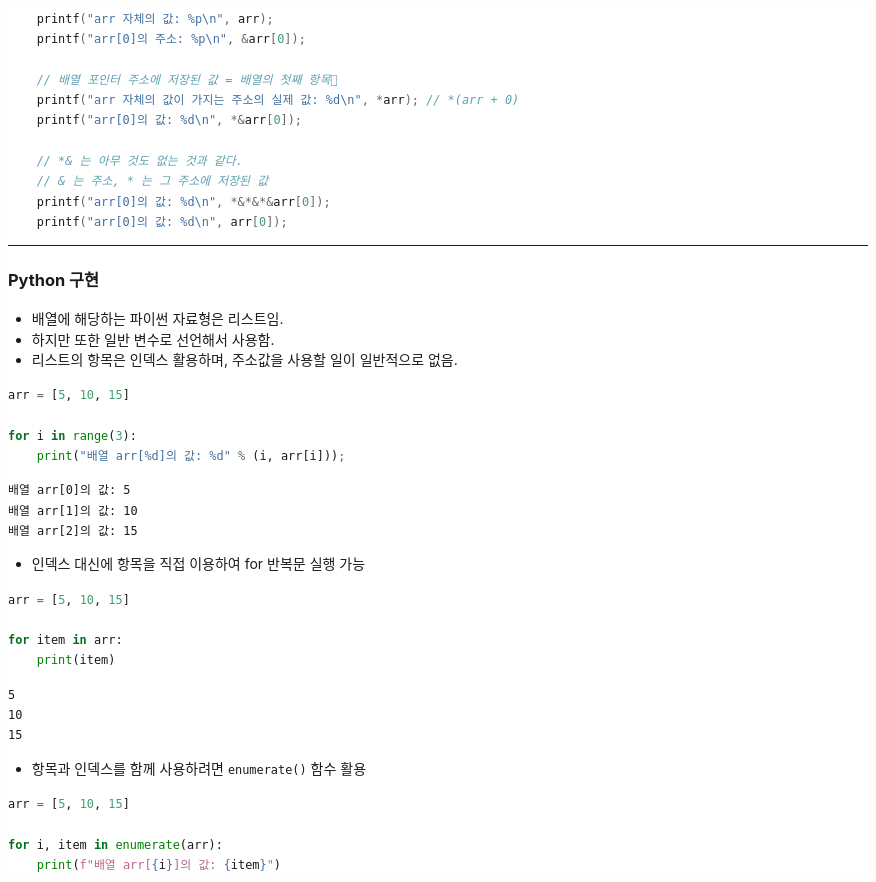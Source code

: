 ```c
	printf("arr 자체의 값: %p\n", arr);
	printf("arr[0]의 주소: %p\n", &arr[0]);

	// 배열 포인터 주소에 저장된 값 = 배열의 첫째 항목
	printf("arr 자체의 값이 가지는 주소의 실제 값: %d\n", *arr); // *(arr + 0)
	printf("arr[0]의 값: %d\n", *&arr[0]);

	// *& 는 아무 것도 없는 것과 같다. 
	// & 는 주소, * 는 그 주소에 저장된 값
	printf("arr[0]의 값: %d\n", *&*&*&arr[0]);
	printf("arr[0]의 값: %d\n", arr[0]);
```

---

### Python 구현

* 배열에 해당하는 파이썬 자료형은 리스트임.
* 하지만 또한 일반 변수로 선언해서 사용함.
* 리스트의 항목은 인덱스 활용하며, 주소값을 사용할 일이 일반적으로 없음.


```python
arr = [5, 10, 15]

for i in range(3):
    print("배열 arr[%d]의 값: %d" % (i, arr[i]));

```

    배열 arr[0]의 값: 5
    배열 arr[1]의 값: 10
    배열 arr[2]의 값: 15


* 인덱스 대신에 항목을 직접 이용하여 for 반복문 실행 가능


```python
arr = [5, 10, 15]

for item in arr:
    print(item)

```

    5
    10
    15


* 항목과 인덱스를 함께 사용하려면 `enumerate()` 함수 활용


```python
arr = [5, 10, 15]

for i, item in enumerate(arr):
    print(f"배열 arr[{i}]의 값: {item}")

```
